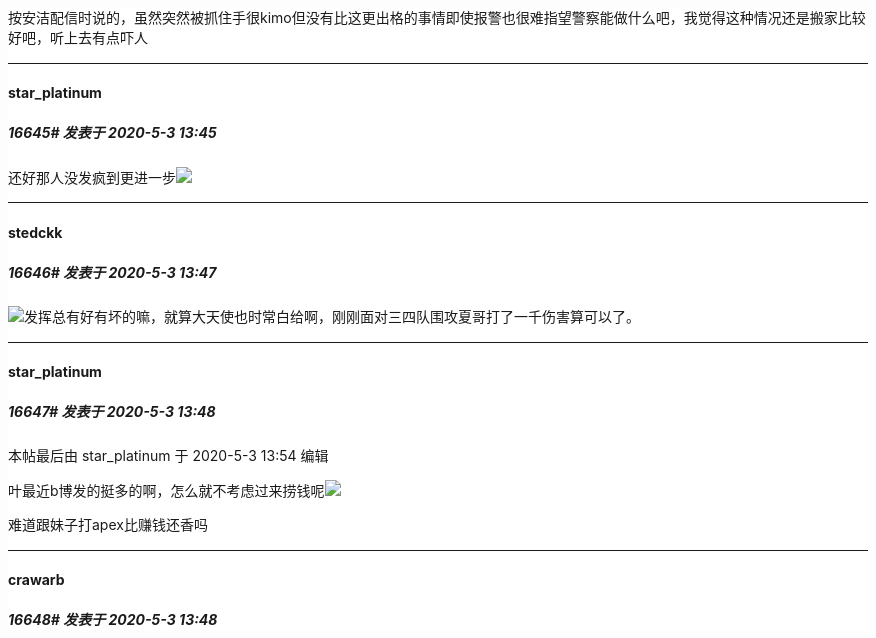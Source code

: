 

按安洁配信时说的，虽然突然被抓住手很kimo但没有比这更出格的事情即使报警也很难指望警察能做什么吧，我觉得这种情况还是搬家比较好吧，听上去有点吓人







-----

####  star_platinum  
##### 16645#       发表于 2020-5-3 13:45




还好那人没发疯到更进一步<img src="https://static.saraba1st.com/image/smiley/face2017/169.gif" referrerpolicy="no-referrer">







-----

####  stedckk  
##### 16646#       发表于 2020-5-3 13:47



<img src="https://static.saraba1st.com/image/smiley/face2017/067.png" referrerpolicy="no-referrer">发挥总有好有坏的嘛，就算大天使也时常白给啊，刚刚面对三四队围攻夏哥打了一千伤害算可以了。







-----

####  star_platinum  
##### 16647#       发表于 2020-5-3 13:48



 本帖最后由 star_platinum 于 2020-5-3 13:54 编辑 

叶最近b博发的挺多的啊，怎么就不考虑过来捞钱呢<img src="https://static.saraba1st.com/image/smiley/face2017/004.gif" referrerpolicy="no-referrer">

难道跟妹子打apex比赚钱还香吗







-----

####  crawarb  
##### 16648#       发表于 2020-5-3 13:48



